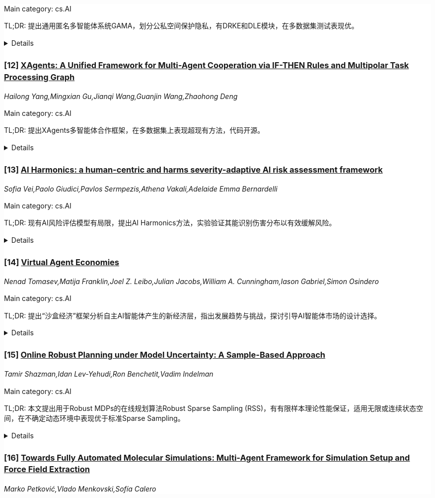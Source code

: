 Main category: cs.AI

TL;DR: 提出通用匿名多智能体系统GAMA，划分公私空间保护隐私，有DRKE和DLE模块，在多数据集测试表现优。


<details><summary>Details</summary></details>


### [12] [XAgents: A Unified Framework for Multi-Agent Cooperation via IF-THEN Rules and Multipolar Task Processing Graph](https://arxiv.org/abs/2509.10054)
*Hailong Yang,Mingxian Gu,Jianqi Wang,Guanjin Wang,Zhaohong Deng*

Main category: cs.AI

TL;DR: 提出XAgents多智能体合作框架，在多数据集上表现超现有方法，代码开源。


<details><summary>Details</summary></details>


### [13] [AI Harmonics: a human-centric and harms severity-adaptive AI risk assessment framework](https://arxiv.org/abs/2509.10104)
*Sofia Vei,Paolo Giudici,Pavlos Sermpezis,Athena Vakali,Adelaide Emma Bernardelli*

Main category: cs.AI

TL;DR: 现有AI风险评估模型有局限，提出AI Harmonics方法，实验验证其能识别伤害分布以有效缓解风险。


<details><summary>Details</summary></details>


### [14] [Virtual Agent Economies](https://arxiv.org/abs/2509.10147)
*Nenad Tomasev,Matija Franklin,Joel Z. Leibo,Julian Jacobs,William A. Cunningham,Iason Gabriel,Simon Osindero*

Main category: cs.AI

TL;DR: 提出“沙盒经济”框架分析自主AI智能体产生的新经济层，指出发展趋势与挑战，探讨引导AI智能体市场的设计选择。


<details><summary>Details</summary></details>


### [15] [Online Robust Planning under Model Uncertainty: A Sample-Based Approach](https://arxiv.org/abs/2509.10162)
*Tamir Shazman,Idan Lev-Yehudi,Ron Benchetit,Vadim Indelman*

Main category: cs.AI

TL;DR: 本文提出用于Robust MDPs的在线规划算法Robust Sparse Sampling (RSS)，有有限样本理论性能保证，适用无限或连续状态空间，在不确定动态环境中表现优于标准Sparse Sampling。


<details><summary>Details</summary></details>


### [16] [Towards Fully Automated Molecular Simulations: Multi-Agent Framework for Simulation Setup and Force Field Extraction](https://arxiv.org/abs/2509.10210)
*Marko Petković,Vlado Menkovski,Sofía Calero*
